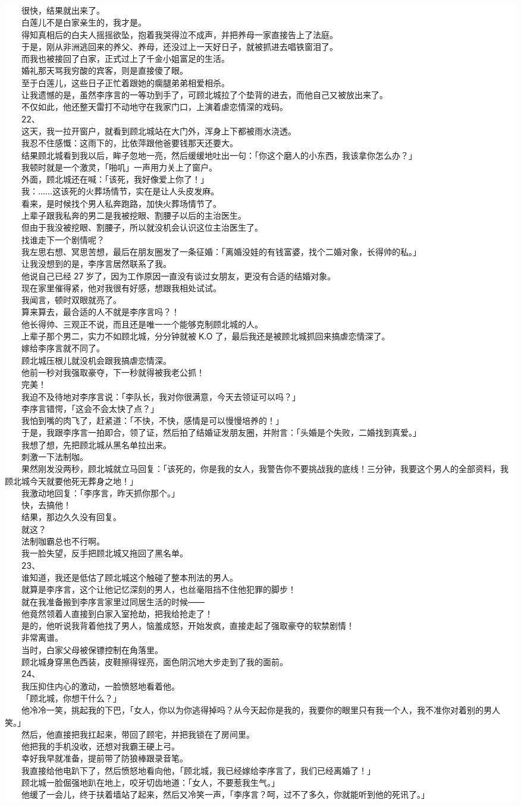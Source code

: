 &emsp;&emsp;很快，结果就出来了。  
&emsp;&emsp;白莲儿不是白家亲生的，我才是。  
&emsp;&emsp;得知真相后的白夫人摇摇欲坠，抱着我哭得泣不成声，并把养母一家直接告上了法庭。  
&emsp;&emsp;于是，刚从非洲逃回来的养父、养母，还没过上一天好日子，就被抓进去唱铁窗泪了。  
&emsp;&emsp;而我也被接回了白家，正式过上了千金小姐富足的生活。  
&emsp;&emsp;婚礼那天骂我穷酸的宾客，则是直接傻了眼。  
&emsp;&emsp;至于白莲儿，这些日子正忙着跟她的瘸腿弟弟相爱相杀。  
&emsp;&emsp;让我遗憾的是，虽然李序言的一等功到手了，可顾北城拉了个垫背的进去，而他自己又被放出来了。  
&emsp;&emsp;不仅如此，他还整天雷打不动地守在我家门口，上演着虐恋情深的戏码。  
&emsp;&emsp;22、  
&emsp;&emsp;这天，我一拉开窗户，就看到顾北城站在大门外，浑身上下都被雨水浇透。  
&emsp;&emsp;我忍不住感慨：这雨下的，比依萍跟他爸要钱那天还要大。  
&emsp;&emsp;结果顾北城看到我以后，眸子忽地一亮，然后缓缓地吐出一句：「你这个磨人的小东西，我该拿你怎么办？」  
&emsp;&emsp;我顿时就是一个激灵，「啪叽」一声用力关上了窗户。  
&emsp;&emsp;外面，顾北城还在喊：「该死，我好像爱上你了！」  
&emsp;&emsp;我：……这该死的火葬场情节，实在是让人头皮发麻。  
&emsp;&emsp;看来，是时候找个男人私奔跑路，加快火葬场情节了。  
&emsp;&emsp;上辈子跟我私奔的男二是我被挖眼、割腰子以后的主治医生。  
&emsp;&emsp;但由于我没被挖眼、割腰子，所以就没机会认识这位主治医生了。  
&emsp;&emsp;找谁走下一个剧情呢？  
&emsp;&emsp;我左思右想、冥思苦想，最后在朋友圈发了一条征婚：「离婚没娃的有钱富婆，找个二婚对象，长得帅的私。」  
&emsp;&emsp;让我没想到的是，李序言居然联系了我。  
&emsp;&emsp;他说自己已经 27 岁了，因为工作原因一直没有谈过女朋友，更没有合适的结婚对象。  
&emsp;&emsp;现在家里催得紧，他对我很有好感，想跟我相处试试。  
&emsp;&emsp;我闻言，顿时双眼就亮了。  
&emsp;&emsp;算来算去，最合适的人不就是李序言吗？！  
&emsp;&emsp;他长得帅、三观正不说，而且还是唯一一个能够克制顾北城的人。  
&emsp;&emsp;上辈子那个男二，实力不如顾北城，分分钟就被 K.O 了，最后我还是被顾北城抓回来搞虐恋情深了。  
&emsp;&emsp;嫁给李序言就不同了。  
&emsp;&emsp;顾北城压根儿就没机会跟我搞虐恋情深。  
&emsp;&emsp;他前一秒对我强取豪夺，下一秒就得被我老公抓！  
&emsp;&emsp;完美！  
&emsp;&emsp;我迫不及待地对李序言说：「李队长，我对你很满意，今天去领证可以吗？」  
&emsp;&emsp;李序言错愕，「这会不会太快了点？」  
&emsp;&emsp;我怕到嘴的肉飞了，赶紧道：「不快，不快，感情是可以慢慢培养的！」  
&emsp;&emsp;于是，我跟李序言一拍即合，领了证，然后拍了结婚证发朋友圈，并附言：「头婚是个失败，二婚找到真爱。」  
&emsp;&emsp;我想了想，先把顾北城从黑名单拉出来。  
&emsp;&emsp;刺激一下法制咖。  
&emsp;&emsp;果然刚发没两秒，顾北城就立马回复：「该死的，你是我的女人，我警告你不要挑战我的底线！三分钟，我要这个男人的全部资料，我顾北城今天就要他死无葬身之地！」  
&emsp;&emsp;我激动地回复：「李序言，昨天抓你那个。」  
&emsp;&emsp;快，去搞他！  
&emsp;&emsp;结果，那边久久没有回复。  
&emsp;&emsp;就这？  
&emsp;&emsp;法制咖霸总也不行啊。  
&emsp;&emsp;我一脸失望，反手把顾北城又拖回了黑名单。  
&emsp;&emsp;23、  
&emsp;&emsp;谁知道，我还是低估了顾北城这个触碰了整本刑法的男人。  
&emsp;&emsp;就算是李序言，这个让他记忆深刻的男人，也丝毫阻挡不住他犯罪的脚步！  
&emsp;&emsp;就在我准备搬到李序言家里过同居生活的时候——  
&emsp;&emsp;他竟然领着人直接到白家入室抢劫，把我给抢走了！  
&emsp;&emsp;是的，他听说我背着他找了男人，恼羞成怒，开始发疯，直接走起了强取豪夺的软禁剧情！  
&emsp;&emsp;非常离谱。  
&emsp;&emsp;当时，白家父母被保镖控制在角落里。  
&emsp;&emsp;顾北城身穿黑色西装，皮鞋擦得锃亮，面色阴沉地大步走到了我的面前。  
&emsp;&emsp;24、  
&emsp;&emsp;我压抑住内心的激动，一脸愤怒地看着他。  
&emsp;&emsp;「顾北城，你想干什么？」  
&emsp;&emsp;他冷冷一笑，挑起我的下巴，「女人，你以为你逃得掉吗？从今天起你是我的，我要你的眼里只有我一个人，我不准你对着别的男人笑。」  
&emsp;&emsp;然后，他直接把我扛起来，带回了顾宅，并把我锁在了房间里。  
&emsp;&emsp;他把我的手机没收，还想对我霸王硬上弓。  
&emsp;&emsp;幸好我早就准备，提前带了防狼棒跟录音笔。  
&emsp;&emsp;我直接给他电趴下了，然后愤怒地看向他，「顾北城，我已经嫁给李序言了，我们已经离婚了！」  
&emsp;&emsp;顾北城一脸倔强地趴在地上，咬牙切齿地道：「女人，不要惹我生气。」  
&emsp;&emsp;他缓了一会儿，终于扶着墙站了起来，然后又冷笑一声，「李序言？呵，过不了多久，你就能听到他的死讯了。」  